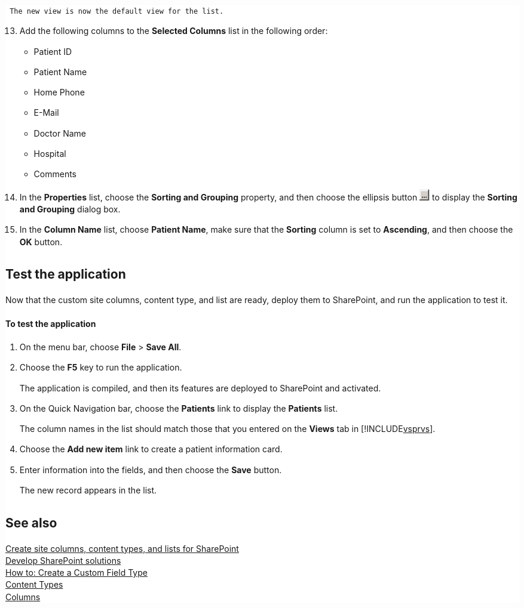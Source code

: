      The new view is now the default view for the list.  
  
13. Add the following columns to the **Selected Columns** list in the following order:  
  
    -   Patient ID  
  
    -   Patient Name  
  
    -   Home Phone  
  
    -   E-Mail  
  
    -   Doctor Name  
  
    -   Hospital  
  
    -   Comments  
  
14. In the **Properties** list, choose the **Sorting and Grouping** property, and then choose the ellipsis button ![Ellipsis Icon](../sharepoint/media/ellipsisicon.gif "Ellipsis Icon") to display the **Sorting and Grouping** dialog box.  
  
15. In the **Column Name** list, choose **Patient Name**, make sure that the **Sorting** column is set to **Ascending**, and then choose the **OK** button.  
  
## Test the application
 Now that the custom site columns, content type, and list are ready, deploy them to SharePoint, and run the application to test it.  
  
#### To test the application  
  
1.  On the menu bar, choose **File** > **Save All**.  
  
2.  Choose the **F5** key to run the application.  
  
     The application is compiled, and then its features are deployed to SharePoint and activated.  
  
3.  On the Quick Navigation bar, choose the **Patients** link to display the **Patients** list.  
  
     The column names in the list should match those that you entered on the **Views** tab in [!INCLUDE[vsprvs](../sharepoint/includes/vsprvs-md.md)].  
  
4.  Choose the **Add new item** link to create a patient information card.  
  
5.  Enter information into the fields, and then choose the **Save** button.  
  
     The new record appears in the list.  
  
## See also
 [Create site columns, content types, and lists for SharePoint](../sharepoint/creating-site-columns-content-types-and-lists-for-sharepoint.md)   
 [Develop SharePoint solutions](../sharepoint/developing-sharepoint-solutions.md)   
 [How to: Create a Custom Field Type](http://go.microsoft.com/fwlink/?LinkId=192079)   
 [Content Types](http://go.microsoft.com/fwlink/?LinkId=192080)   
 [Columns](http://go.microsoft.com/fwlink/?LinkId=192081)  
  
